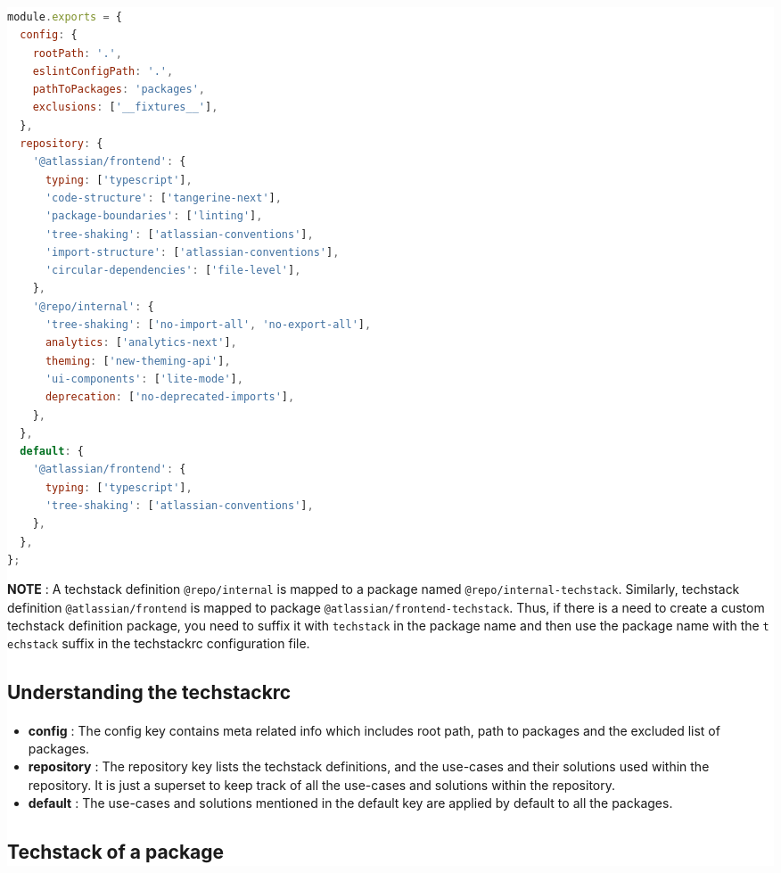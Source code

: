 ```javascript
module.exports = {
  config: {
    rootPath: '.',
    eslintConfigPath: '.',
    pathToPackages: 'packages',
    exclusions: ['__fixtures__'],
  },
  repository: {
    '@atlassian/frontend': {
      typing: ['typescript'],
      'code-structure': ['tangerine-next'],
      'package-boundaries': ['linting'],
      'tree-shaking': ['atlassian-conventions'],
      'import-structure': ['atlassian-conventions'],
      'circular-dependencies': ['file-level'],
    },
    '@repo/internal': {
      'tree-shaking': ['no-import-all', 'no-export-all'],
      analytics: ['analytics-next'],
      theming: ['new-theming-api'],
      'ui-components': ['lite-mode'],
      deprecation: ['no-deprecated-imports'],
    },
  },
  default: {
    '@atlassian/frontend': {
      typing: ['typescript'],
      'tree-shaking': ['atlassian-conventions'],
    },
  },
};
```

**NOTE** : A techstack definition `@repo/internal` is mapped to a package named
`@repo/internal-techstack`. Similarly, techstack definition `@atlassian/frontend` is mapped to
package `@atlassian/frontend-techstack`. Thus, if there is a need to create a custom techstack
definition package, you need to suffix it with `techstack` in the package name and then use the
package name with the `techstack` suffix in the techstackrc configuration file.

## Understanding the techstackrc

- **config** : The config key contains meta related info which includes root path, path to
  packages and the excluded list of packages.
- **repository** : The repository key lists the techstack definitions, and the use-cases and their
  solutions used within the repository. It is just a superset to keep track of all the use-cases
  and solutions within the repository.
- **default** : The use-cases and solutions mentioned in the default key are applied by default to
  all the packages.

## Techstack of a package
